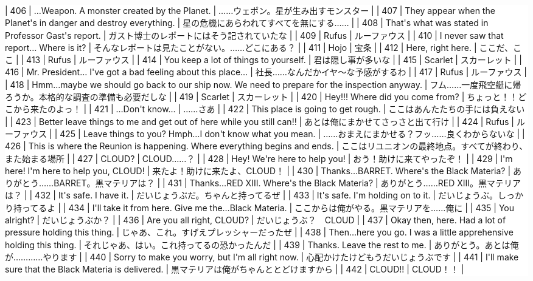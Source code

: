 | 406 | …Weapon. A monster created by the Planet. | ……ウェポン。星が生み出すモンスター |
| 407 | They appear when the Planet's in danger and destroy everything. | 星の危機にあらわれてすべてを無にする…… |
| 408 | That's what was stated in Professor Gast's report. | ガスト博士のレポートにはそう記されていたな |
| 409 | Rufus | ルーファウス |
| 410 | I never saw that report… Where is it? | そんなレポートは見たことがない。……どこにある？ |
| 411 | Hojo | 宝条 |
| 412 | Here, right here. | ここだ、ここ |
| 413 | Rufus | ルーファウス |
| 414 | You keep a lot of things to yourself. | 君は隠し事が多いな |
| 415 | Scarlet | スカーレット |
| 416 | Mr. President… I've got a bad feeling about this place… | 社長……なんだかイヤ～な予感がするわ |
| 417 | Rufus | ルーファウス |
| 418 | Hmm…maybe we should go back to our ship now. We need to prepare for the inspection anyway. | フム……一度飛空艇に帰ろうか。本格的な調査の準備も必要だしな |
| 419 | Scarlet | スカーレット |
| 420 | Hey!!! Where did you come from? | ちょっと！！どこから来たのよっ！ |
| 421 | …Don't know… | ……さあ |
| 422 | This place is going to get rough. | ここはあんたたちの手には負えない |
| 423 | Better leave things to me and get out of here while you still can!! | あとは俺にまかせてさっさと出て行け |
| 424 | Rufus | ルーファウス |
| 425 | Leave things to you? Hmph…I don't know what you mean. | ……おまえにまかせる？フッ……良くわからないな |
| 426 | This is where the Reunion is happening. Where everything begins and ends. | ここはリユニオンの最終地点。すべてが終わり、また始まる場所 |
| 427 | CLOUD? | CLOUD……？ |
| 428 | Hey! We're here to help you! | おう！助けに来てやったぞ！ |
| 429 | I'm here! I'm here to help you, CLOUD! | 来たよ！助けに来たよ、CLOUD！ |
| 430 | Thanks…BARRET. Where's the Black Materia? | ありがとう……BARRET。黒マテリアは？ |
| 431 | Thanks…RED XIII. Where's the Black Materia? | ありがとう……RED XIII。黒マテリアは？ |
| 432 | It's safe. I have it. | だいじょうぶだ。ちゃんと持ってるぜ |
| 433 | It's safe. I'm holding on to it. | だいじょうぶ。しっかり持ってるよ |
| 434 | I'll take it from here. Give me the…Black Materia. | ここからは俺がやる。黒マテリアを……俺に |
| 435 | You alright? | だいじょうぶか？ |
| 436 | Are you all right, CLOUD? | だいじょうぶ？　CLOUD |
| 437 | Okay then, here. Had a lot of pressure holding this thing. | じゃあ、これ。すげえプレッシャーだったぜ |
| 438 | Then…here you go. I was a little apprehensive holding this thing. | それじゃあ、はい。これ持ってるの恐かったんだ |
| 439 | Thanks. Leave the rest to me. | ありがとう。あとは俺が…………やります |
| 440 | Sorry to make you worry, but I'm all right now. | 心配かけたけどもうだいじょうぶです |
| 441 | I'll make sure that the Black Materia is delivered. | 黒マテリアは俺がちゃんととどけますから |
| 442 | CLOUD!! | CLOUD！！ |